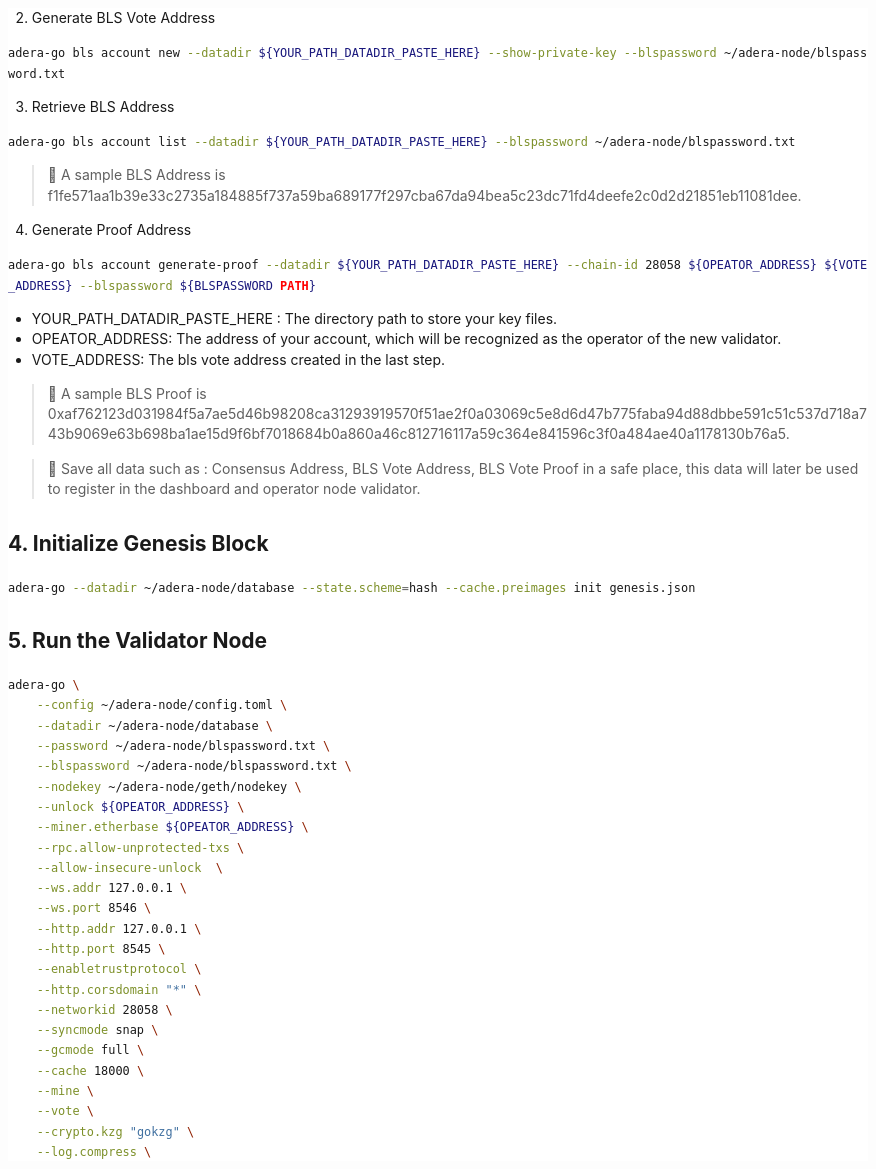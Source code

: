 2. Generate BLS Vote Address

```bash
adera-go bls account new --datadir ${YOUR_PATH_DATADIR_PASTE_HERE} --show-private-key --blspassword ~/adera-node/blspassword.txt
```

3. Retrieve BLS Address

```bash
adera-go bls account list --datadir ${YOUR_PATH_DATADIR_PASTE_HERE} --blspassword ~/adera-node/blspassword.txt
```

> 🔐 A sample BLS Address is f1fe571aa1b39e33c2735a184885f737a59ba689177f297cba67da94bea5c23dc71fd4deefe2c0d2d21851eb11081dee.

4. Generate Proof Address

```bash
adera-go bls account generate-proof --datadir ${YOUR_PATH_DATADIR_PASTE_HERE} --chain-id 28058 ${OPEATOR_ADDRESS} ${VOTE_ADDRESS} --blspassword ${BLSPASSWORD PATH} 
```

- YOUR_PATH_DATADIR_PASTE_HERE : The directory path to store your key files.
- OPEATOR_ADDRESS: The address of your account, which will be recognized as the operator of the new validator.
- VOTE_ADDRESS: The bls vote address created in the last step.

> 🔐 A sample BLS Proof is 0xaf762123d031984f5a7ae5d46b98208ca31293919570f51ae2f0a03069c5e8d6d47b775faba94d88dbbe591c51c537d718a743b9069e63b698ba1ae15d9f6bf7018684b0a860a46c812716117a59c364e841596c3f0a484ae40a1178130b76a5.

> 🔐 Save all data such as : Consensus Address, BLS Vote Address, BLS Vote Proof in a safe place, this data will later be used to register in the dashboard and operator node validator.

## 4. Initialize Genesis Block

```bash
adera-go --datadir ~/adera-node/database --state.scheme=hash --cache.preimages init genesis.json
```

## 5. Run the Validator Node

```bash
adera-go \
    --config ~/adera-node/config.toml \
    --datadir ~/adera-node/database \
    --password ~/adera-node/blspassword.txt \
    --blspassword ~/adera-node/blspassword.txt \
    --nodekey ~/adera-node/geth/nodekey \
    --unlock ${OPEATOR_ADDRESS} \
    --miner.etherbase ${OPEATOR_ADDRESS} \
    --rpc.allow-unprotected-txs \
    --allow-insecure-unlock  \
    --ws.addr 127.0.0.1 \
    --ws.port 8546 \
    --http.addr 127.0.0.1 \
    --http.port 8545 \
    --enabletrustprotocol \
    --http.corsdomain "*" \
    --networkid 28058 \
    --syncmode snap \
    --gcmode full \
    --cache 18000 \
    --mine \
    --vote \
    --crypto.kzg "gokzg" \
    --log.compress \
```